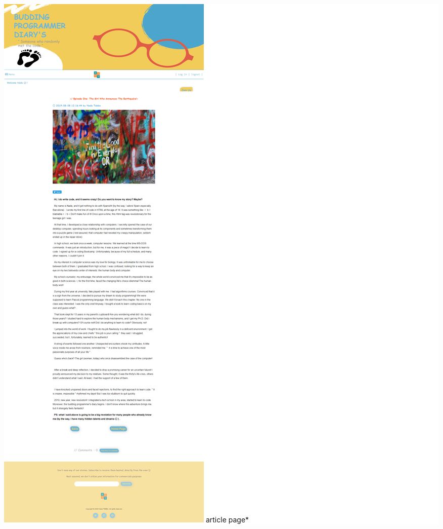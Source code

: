 ![article page ](https://github.com/Nada-TB/bpdiarys-blog-style-website/blob/main/screenshoot_bpdiarys/article_page_bpdiarys.png)
article page*
